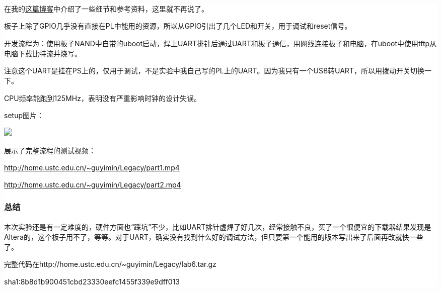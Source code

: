 在我的[这篇博客](https://www.ustcpetergu.com/MyBlog/experience/2020/07/01/ebaz-4205.html)中介绍了一些细节和参考资料，这里就不再说了。

板子上除了GPIO几乎没有直接在PL中能用的资源，所以从GPIO引出了几个LED和开关，用于调试和reset信号。

开发流程为：使用板子NAND中自带的uboot启动，焊上UART排针后通过UART和板子通信，用网线连接板子和电脑，在uboot中使用tftp从电脑下载比特流并烧写。

注意这个UART是挂在PS上的，仅用于调试，不是实验中我自己写的PL上的UART。因为我只有一个USB转UART，所以用拨动开关切换一下。

CPU频率能跑到125MHz，表明没有严重影响时钟的设计失误。

setup图片：

![](pic3.png)

展示了完整流程的测试视频：

http://home.ustc.edu.cn/~guyimin/Legacy/part1.mp4

http://home.ustc.edu.cn/~guyimin/Legacy/part2.mp4


### 总结

本次实验还是有一定难度的，硬件方面也“踩坑”不少，比如UART排针虚焊了好几次，经常接触不良，买了一个很便宜的下载器结果发现是Altera的，这个板子用不了，等等。对于UART，确实没有找到什么好的调试方法，但只要第一个能用的版本写出来了后面再改就快一些了。

完整代码在http://home.ustc.edu.cn/~guyimin/Legacy/lab6.tar.gz

sha1:8b8d1b900451cbd23330eefc1455f339e9dff013